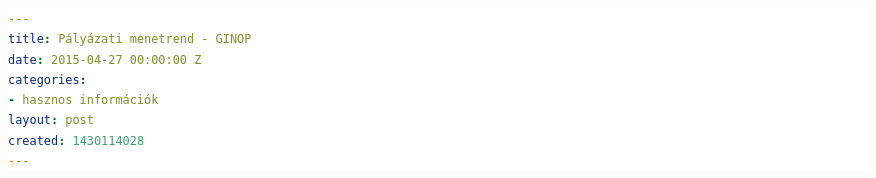 ```yaml
---
title: Pályázati menetrend - GINOP
date: 2015-04-27 00:00:00 Z
categories:
- hasznos információk
layout: post
created: 1430114028
---
```

